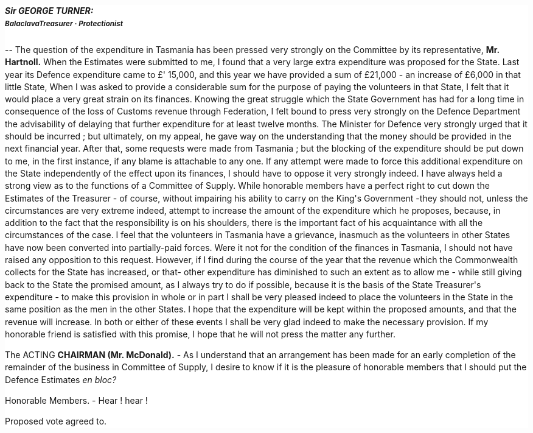 ##### Sir GEORGE TURNER:<br><small class="text-muted">BalaclavaTreasurer &middot; Protectionist</small>

-- The question of the expenditure in Tasmania has been pressed very strongly on the Committee by its representative,  **Mr. Hartnoll.**  When the Estimates were submitted to me, I found that a very large extra expenditure was proposed for the State. Last year its Defence expenditure came to £' 15,000, and this year we have provided a sum of £21,000 - an increase of £6,000 in that little State, When I was asked to provide a considerable sum for the purpose of paying the volunteers in that State, I felt that it would place a very great strain on its finances. Knowing the great struggle which the State Government has had for a long time in consequence of the loss of Customs revenue through Federation, I felt bound to press very strongly on the Defence Department the advisability of delaying that further expenditure for at least twelve months. The Minister for Defence very strongly urged that it should be incurred ; but ultimately, on my appeal, he gave way on the understanding that the money should be provided in the next financial year. After that, some requests were made from Tasmania ; but the blocking of the expenditure should be put down to me, in the first instance, if any blame is attachable to any one. If any attempt were made to force this additional expenditure on the State independently of the effect upon its finances, I should have to oppose it very strongly indeed. I have always held a strong view as to the functions of a Committee of Supply. While honorable members have a perfect right to cut down the Estimates of the Treasurer - of course, without impairing his ability to carry on the King's Government -they should not, unless the circumstances are very extreme indeed, attempt to increase the amount of the expenditure which he proposes, because, in addition to the fact that the responsibility is on his shoulders, there is the important fact of his acquaintance with all the circumstances of the case. I feel that the volunteers in Tasmania have a grievance, inasmuch as the volunteers in other States have now been converted into partially-paid forces. Were it not for the condition of the finances in Tasmania, I should not have raised any opposition to this request. However, if I find during the course of the year that the revenue which the Commonwealth collects for the State has increased, or that- other expenditure has diminished to such an extent as to allow me - while still giving back to the State the promised amount, as I always try to do if possible, because it is the basis of the State Treasurer's expenditure - to make this provision in whole or in part I shall be very pleased indeed to place the volunteers in the State in the same position as the men in the other States. I hope that the expenditure will be kept within the proposed amounts, and that the revenue will increase. In both or either of these events I shall be very glad indeed to make the necessary provision. If my honorable friend is satisfied with this promise, I hope that he will not press the matter any further. 

The ACTING  **CHAIRMAN (Mr. McDonald).**  - As I understand that an arrangement has been made for an early completion of the remainder of the business in Committee of Supply, I desire to know if it is the pleasure of honorable members that I should put the Defence Estimates  *en bloc?* 

Honorable Members. - Hear ! hear ! 

Proposed vote agreed to. 
